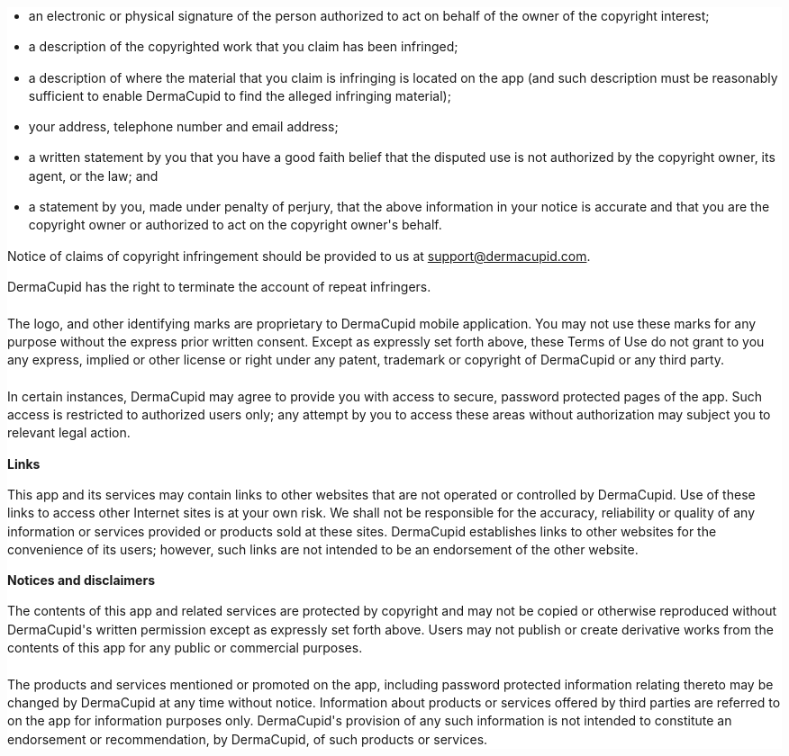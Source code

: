 -   an electronic or physical signature of the person authorized to act
    on behalf of the owner of the copyright interest;

-   a description of the copyrighted work that you claim has been
    infringed;

-   a description of where the material that you claim is infringing is
    located on the app (and such description must be reasonably
    sufficient to enable DermaCupid to find the alleged infringing
    material);

-   your address, telephone number and email address;

-   a written statement by you that you have a good faith belief that
    the disputed use is not authorized by the copyright owner, its
    agent, or the law; and

-   a statement by you, made under penalty of perjury, that the above
    information in your notice is accurate and that you are the
    copyright owner or authorized to act on the copyright owner's
    behalf.

Notice of claims of copyright infringement should be provided to us at
<support@dermacupid.com>.

DermaCupid has the right to terminate the account of repeat
infringers. \
\
The logo, and other identifying marks are proprietary to DermaCupid
mobile application. You may not use these marks for any purpose without
the express prior written consent. Except as expressly set forth above,
these Terms of Use do not grant to you any express, implied or other
license or right under any patent, trademark or copyright of DermaCupid
or any third party.\
\
In certain instances, DermaCupid may agree to provide you with access to
secure, password protected pages of the app. Such access is restricted
to authorized users only; any attempt by you to access these areas
without authorization may subject you to relevant legal action.

**Links**

This app and its services may contain links to other websites that are
not operated or controlled by DermaCupid. Use of these links to access
other Internet sites is at your own risk. We shall not be responsible
for the accuracy, reliability or quality of any information or services
provided or products sold at these sites. DermaCupid establishes links
to other websites for the convenience of its users; however, such links
are not intended to be an endorsement of the other website.

**Notices and disclaimers**

The contents of this app and related services are protected by copyright
and may not be copied or otherwise reproduced without DermaCupid's
written permission except as expressly set forth above. Users may not
publish or create derivative works from the contents of this app for any
public or commercial purposes.\
\
The products and services mentioned or promoted on the app, including
password protected information relating thereto may be changed by
DermaCupid at any time without notice. Information about products or
services offered by third parties are referred to on the app for
information purposes only. DermaCupid's provision of any such
information is not intended to constitute an endorsement or
recommendation, by DermaCupid, of such products or services.
